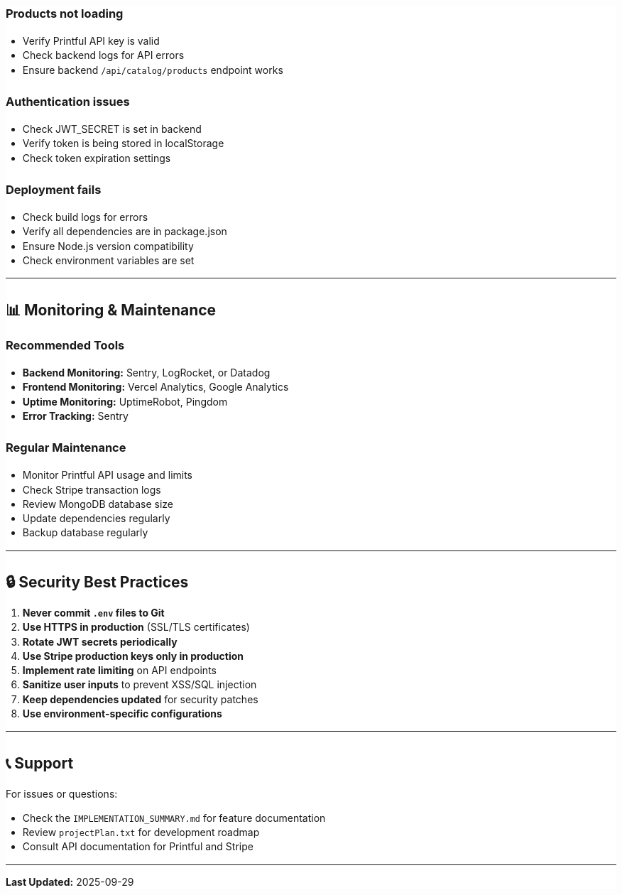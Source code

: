 ### Products not loading
- Verify Printful API key is valid
- Check backend logs for API errors
- Ensure backend `/api/catalog/products` endpoint works

### Authentication issues
- Check JWT_SECRET is set in backend
- Verify token is being stored in localStorage
- Check token expiration settings

### Deployment fails
- Check build logs for errors
- Verify all dependencies are in package.json
- Ensure Node.js version compatibility
- Check environment variables are set

---

## 📊 Monitoring & Maintenance

### Recommended Tools
- **Backend Monitoring:** Sentry, LogRocket, or Datadog
- **Frontend Monitoring:** Vercel Analytics, Google Analytics
- **Uptime Monitoring:** UptimeRobot, Pingdom
- **Error Tracking:** Sentry

### Regular Maintenance
- Monitor Printful API usage and limits
- Check Stripe transaction logs
- Review MongoDB database size
- Update dependencies regularly
- Backup database regularly

---

## 🔒 Security Best Practices

1. **Never commit `.env` files to Git**
2. **Use HTTPS in production** (SSL/TLS certificates)
3. **Rotate JWT secrets periodically**
4. **Use Stripe production keys only in production**
5. **Implement rate limiting** on API endpoints
6. **Sanitize user inputs** to prevent XSS/SQL injection
7. **Keep dependencies updated** for security patches
8. **Use environment-specific configurations**

---

## 📞 Support

For issues or questions:
- Check the `IMPLEMENTATION_SUMMARY.md` for feature documentation
- Review `projectPlan.txt` for development roadmap
- Consult API documentation for Printful and Stripe

---

**Last Updated:** 2025-09-29

